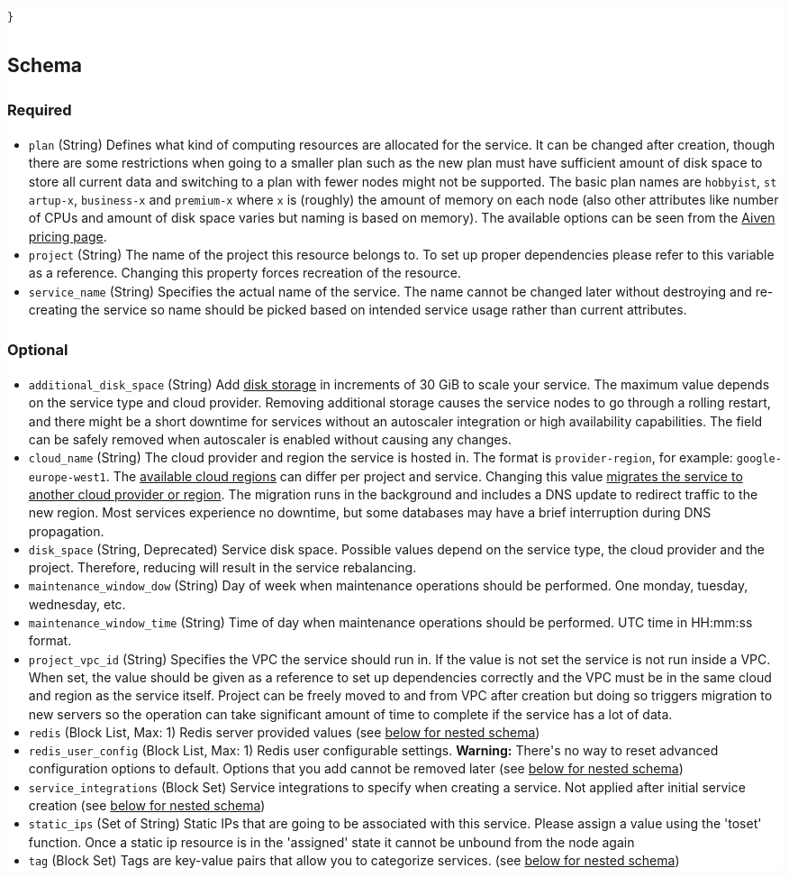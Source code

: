```terraform
}
```


## Schema

### Required

- `plan` (String) Defines what kind of computing resources are allocated for the service. It can be changed after creation, though there are some restrictions when going to a smaller plan such as the new plan must have sufficient amount of disk space to store all current data and switching to a plan with fewer nodes might not be supported. The basic plan names are `hobbyist`, `startup-x`, `business-x` and `premium-x` where `x` is (roughly) the amount of memory on each node (also other attributes like number of CPUs and amount of disk space varies but naming is based on memory). The available options can be seen from the [Aiven pricing page](https://aiven.io/pricing).
- `project` (String) The name of the project this resource belongs to. To set up proper dependencies please refer to this variable as a reference. Changing this property forces recreation of the resource.
- `service_name` (String) Specifies the actual name of the service. The name cannot be changed later without destroying and re-creating the service so name should be picked based on intended service usage rather than current attributes.

### Optional

- `additional_disk_space` (String) Add [disk storage](https://aiven.io/docs/platform/howto/add-storage-space) in increments of 30  GiB to scale your service. The maximum value depends on the service type and cloud provider. Removing additional storage causes the service nodes to go through a rolling restart, and there might be a short downtime for services without an autoscaler integration or high availability capabilities. The field can be safely removed when autoscaler is enabled without causing any changes.
- `cloud_name` (String) The cloud provider and region the service is hosted in. The format is `provider-region`, for example: `google-europe-west1`. The [available cloud regions](https://aiven.io/docs/platform/reference/list_of_clouds) can differ per project and service. Changing this value [migrates the service to another cloud provider or region](https://aiven.io/docs/platform/howto/migrate-services-cloud-region). The migration runs in the background and includes a DNS update to redirect traffic to the new region. Most services experience no downtime, but some databases may have a brief interruption during DNS propagation.
- `disk_space` (String, Deprecated) Service disk space. Possible values depend on the service type, the cloud provider and the project. Therefore, reducing will result in the service rebalancing.
- `maintenance_window_dow` (String) Day of week when maintenance operations should be performed. One monday, tuesday, wednesday, etc.
- `maintenance_window_time` (String) Time of day when maintenance operations should be performed. UTC time in HH:mm:ss format.
- `project_vpc_id` (String) Specifies the VPC the service should run in. If the value is not set the service is not run inside a VPC. When set, the value should be given as a reference to set up dependencies correctly and the VPC must be in the same cloud and region as the service itself. Project can be freely moved to and from VPC after creation but doing so triggers migration to new servers so the operation can take significant amount of time to complete if the service has a lot of data.
- `redis` (Block List, Max: 1) Redis server provided values (see [below for nested schema](#nestedblock--redis))
- `redis_user_config` (Block List, Max: 1) Redis user configurable settings. **Warning:** There's no way to reset advanced configuration options to default. Options that you add cannot be removed later (see [below for nested schema](#nestedblock--redis_user_config))
- `service_integrations` (Block Set) Service integrations to specify when creating a service. Not applied after initial service creation (see [below for nested schema](#nestedblock--service_integrations))
- `static_ips` (Set of String) Static IPs that are going to be associated with this service. Please assign a value using the 'toset' function. Once a static ip resource is in the 'assigned' state it cannot be unbound from the node again
- `tag` (Block Set) Tags are key-value pairs that allow you to categorize services. (see [below for nested schema](#nestedblock--tag))